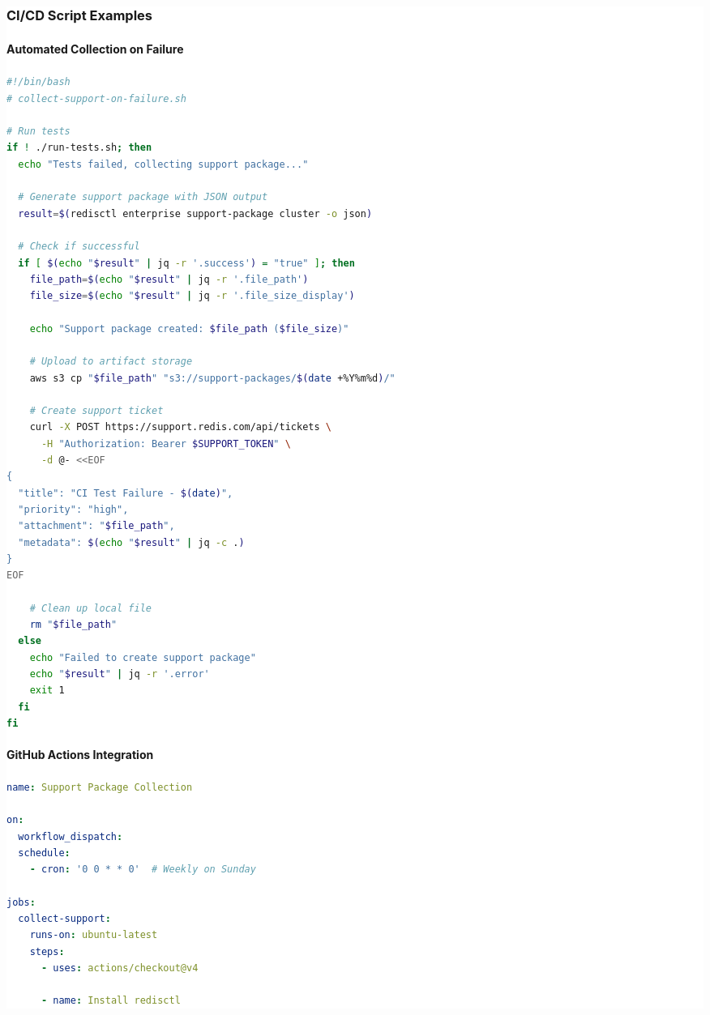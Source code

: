 ### CI/CD Script Examples

#### Automated Collection on Failure

```bash
#!/bin/bash
# collect-support-on-failure.sh

# Run tests
if ! ./run-tests.sh; then
  echo "Tests failed, collecting support package..."
  
  # Generate support package with JSON output
  result=$(redisctl enterprise support-package cluster -o json)
  
  # Check if successful
  if [ $(echo "$result" | jq -r '.success') = "true" ]; then
    file_path=$(echo "$result" | jq -r '.file_path')
    file_size=$(echo "$result" | jq -r '.file_size_display')
    
    echo "Support package created: $file_path ($file_size)"
    
    # Upload to artifact storage
    aws s3 cp "$file_path" "s3://support-packages/$(date +%Y%m%d)/"
    
    # Create support ticket
    curl -X POST https://support.redis.com/api/tickets \
      -H "Authorization: Bearer $SUPPORT_TOKEN" \
      -d @- <<EOF
{
  "title": "CI Test Failure - $(date)",
  "priority": "high",
  "attachment": "$file_path",
  "metadata": $(echo "$result" | jq -c .)
}
EOF
    
    # Clean up local file
    rm "$file_path"
  else
    echo "Failed to create support package"
    echo "$result" | jq -r '.error'
    exit 1
  fi
fi
```

#### GitHub Actions Integration

```yaml
name: Support Package Collection

on:
  workflow_dispatch:
  schedule:
    - cron: '0 0 * * 0'  # Weekly on Sunday

jobs:
  collect-support:
    runs-on: ubuntu-latest
    steps:
      - uses: actions/checkout@v4
      
      - name: Install redisctl
```